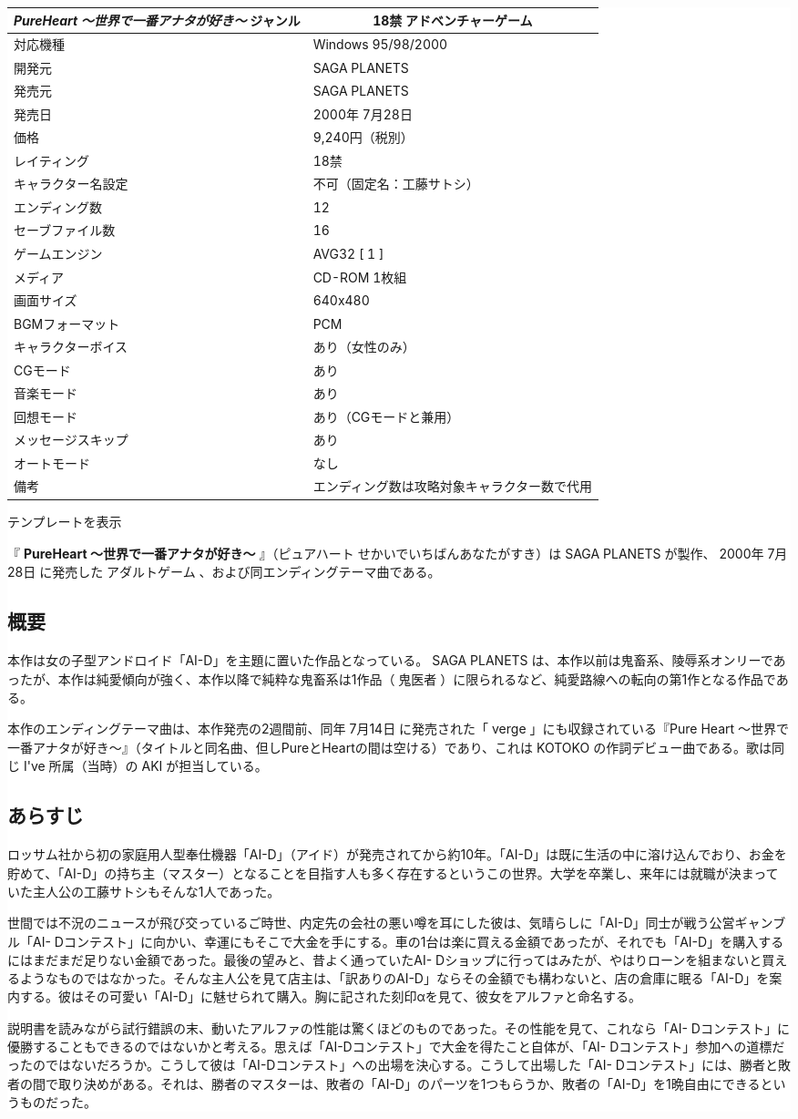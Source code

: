 _PureHeart 〜世界で一番アナタが好き〜_ ジャンル  |  18禁  アドベンチャーゲーム   
---|---  
対応機種  |  Windows 95/98/2000   
開発元  |  SAGA PLANETS   
発売元  |  SAGA PLANETS   
発売日  |  2000年  7月28日   
価格  |  9,240円（税別）   
レイティング  |  18禁   
キャラクター名設定  |  不可（固定名：工藤サトシ）   
エンディング数  |  12   
セーブファイル数  |  16   
ゲームエンジン  |  AVG32  [  1  ]   
メディア  |  CD-ROM  1枚組   
画面サイズ  |  640x480   
BGMフォーマット  |  PCM   
キャラクターボイス  |  あり（女性のみ）   
CGモード  |  あり   
音楽モード  |  あり   
回想モード  |  あり（CGモードと兼用）   
メッセージスキップ  |  あり   
オートモード  |  なし   
備考  |  エンディング数は攻略対象キャラクター数で代用   
テンプレートを表示  
  
『 **PureHeart 〜世界で一番アナタが好き〜** 』（ピュアハート せかいでいちばんあなたがすき）は  SAGA PLANETS  が製作、
2000年  7月28日  に発売した  アダルトゲーム  、および同エンディングテーマ曲である。

##  概要



本作は女の子型アンドロイド「AI-D」を主題に置いた作品となっている。  SAGA PLANETS
は、本作以前は鬼畜系、陵辱系オンリーであったが、本作は純愛傾向が強く、本作以降で純粋な鬼畜系は1作品（  鬼医者
）に限られるなど、純愛路線への転向の第1作となる作品である。

本作のエンディングテーマ曲は、本作発売の2週間前、同年  7月14日  に発売された「  verge  」にも収録されている『Pure Heart
〜世界で一番アナタが好き〜』（タイトルと同名曲、但しPureとHeartの間は空ける）であり、これは  KOTOKO  の作詞デビュー曲である。歌は同じ
I've  所属（当時）の  AKI  が担当している。

##  あらすじ



ロッサム社から初の家庭用人型奉仕機器「AI-D」（アイド）が発売されてから約10年。「AI-D」は既に生活の中に溶け込んでおり、お金を貯めて、「AI-D」の持ち主（マスター）となることを目指す人も多く存在するというこの世界。大学を卒業し、来年には就職が決まっていた主人公の工藤サトシもそんな1人であった。

世間では不況のニュースが飛び交っているご時世、内定先の会社の悪い噂を耳にした彼は、気晴らしに「AI-D」同士が戦う公営ギャンブル「AI-
Dコンテスト」に向かい、幸運にもそこで大金を手にする。車の1台は楽に買える金額であったが、それでも「AI-D」を購入するにはまだまだ足りない金額であった。最後の望みと、昔よく通っていたAI-
Dショップに行ってはみたが、やはりローンを組まないと買えるようなものではなかった。そんな主人公を見て店主は、「訳ありのAI-D」ならその金額でも構わないと、店の倉庫に眠る「AI-D」を案内する。彼はその可愛い「AI-D」に魅せられて購入。胸に記された刻印αを見て、彼女をアルファと命名する。

説明書を読みながら試行錯誤の末、動いたアルファの性能は驚くほどのものであった。その性能を見て、これなら「AI-
Dコンテスト」に優勝することもできるのではないかと考える。思えば「AI-Dコンテスト」で大金を得たこと自体が、「AI-
Dコンテスト」参加への道標だったのではないだろうか。こうして彼は「AI-Dコンテスト」への出場を決心する。こうして出場した「AI-
Dコンテスト」には、勝者と敗者の間で取り決めがある。それは、勝者のマスターは、敗者の「AI-D」のパーツを1つもらうか、敗者の「AI-D」を1晩自由にできるというものだった。

